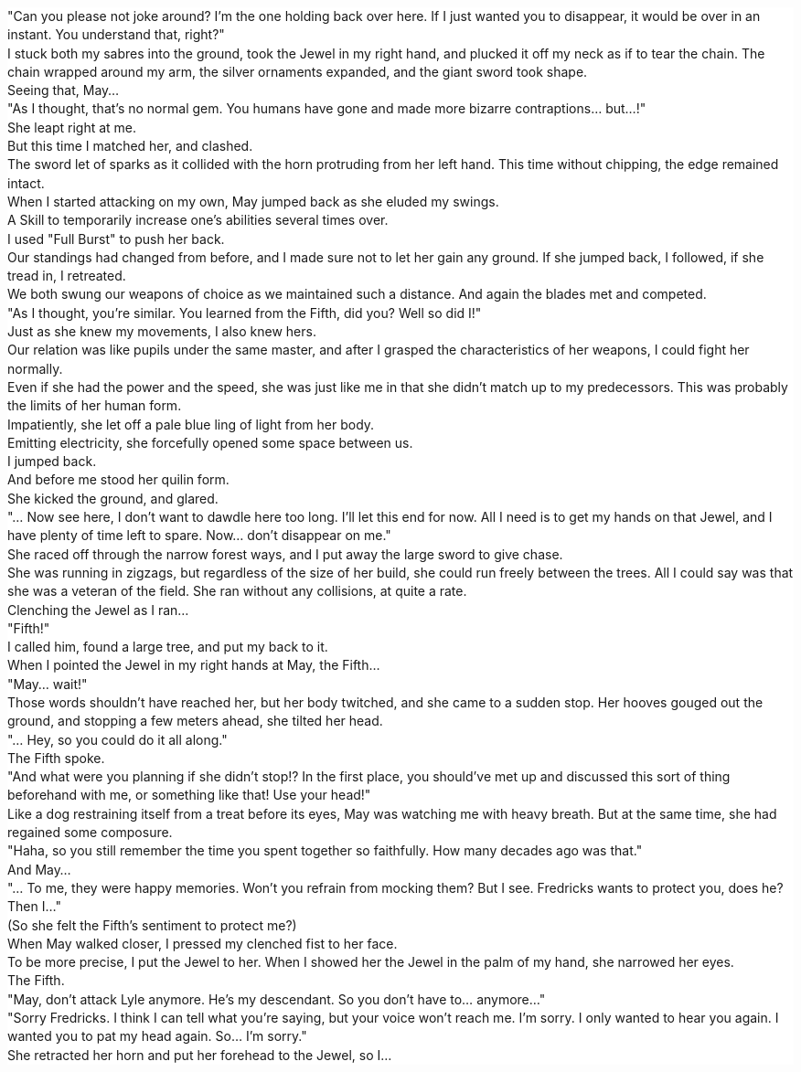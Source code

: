 "Can you please not joke around? I’m the one holding back over here. If I just wanted you to disappear, it would be over in an instant. You understand that, right?"<br/>
I stuck both my sabres into the ground, took the Jewel in my right hand, and plucked it off my neck as if to tear the chain. The chain wrapped around my arm, the silver ornaments expanded, and the giant sword took shape.<br/>
Seeing that, May…<br/>
"As I thought, that’s no normal gem. You humans have gone and made more bizarre contraptions… but…!"<br/>
She leapt right at me.<br/>
But this time I matched her, and clashed.<br/>
The sword let of sparks as it collided with the horn protruding from her left hand. This time without chipping, the edge remained intact.<br/>
When I started attacking on my own, May jumped back as she eluded my swings.<br/>
A Skill to temporarily increase one’s abilities several times over.<br/>
I used "Full Burst" to push her back.<br/>
Our standings had changed from before, and I made sure not to let her gain any ground. If she jumped back, I followed, if she tread in, I retreated.<br/>
We both swung our weapons of choice as we maintained such a distance. And again the blades met and competed.<br/>
"As I thought, you’re similar. You learned from the Fifth, did you? Well so did I!"<br/>
Just as she knew my movements, I also knew hers.<br/>
Our relation was like pupils under the same master, and after I grasped the characteristics of her weapons, I could fight her normally.<br/>
Even if she had the power and the speed, she was just like me in that she didn’t match up to my predecessors. This was probably the limits of her human form.<br/>
Impatiently, she let off a pale blue ling of light from her body.<br/>
Emitting electricity, she forcefully opened some space between us.<br/>
I jumped back.<br/>
And before me stood her quilin form.<br/>
She kicked the ground, and glared.<br/>
"… Now see here, I don’t want to dawdle here too long. I’ll let this end for now. All I need is to get my hands on that Jewel, and I have plenty of time left to spare. Now… don’t disappear on me."<br/>
She raced off through the narrow forest ways, and I put away the large sword to give chase.<br/>
She was running in zigzags, but regardless of the size of her build, she could run freely between the trees. All I could say was that she was a veteran of the field. She ran without any collisions, at quite a rate.<br/>
Clenching the Jewel as I ran…<br/>
"Fifth!"<br/>
I called him, found a large tree, and put my back to it.<br/>
When I pointed the Jewel in my right hands at May, the Fifth…<br/>
"May… wait!"<br/>
Those words shouldn’t have reached her, but her body twitched, and she came to a sudden stop. Her hooves gouged out the ground, and stopping a few meters ahead, she tilted her head.<br/>
"… Hey, so you could do it all along."<br/>
The Fifth spoke.<br/>
"And what were you planning if she didn’t stop!? In the first place, you should’ve met up and discussed this sort of thing beforehand with me, or something like that! Use your head!"<br/>
Like a dog restraining itself from a treat before its eyes, May was watching me with heavy breath. But at the same time, she had regained some composure.<br/>
"Haha, so you still remember the time you spent together so faithfully. How many decades ago was that."<br/>
And May…<br/>
"… To me, they were happy memories. Won’t you refrain from mocking them? But I see. Fredricks wants to protect you, does he? Then I…"<br/>
(So she felt the Fifth’s sentiment to protect me?)<br/>
When May walked closer, I pressed my clenched fist to her face.<br/>
To be more precise, I put the Jewel to her. When I showed her the Jewel in the palm of my hand, she narrowed her eyes.<br/>
The Fifth.<br/>
"May, don’t attack Lyle anymore. He’s my descendant. So you don’t have to… anymore…"<br/>
"Sorry Fredricks. I think I can tell what you’re saying, but your voice won’t reach me. I’m sorry. I only wanted to hear you again. I wanted you to pat my head again. So… I’m sorry."<br/>
She retracted her horn and put her forehead to the Jewel, so I…<br/>